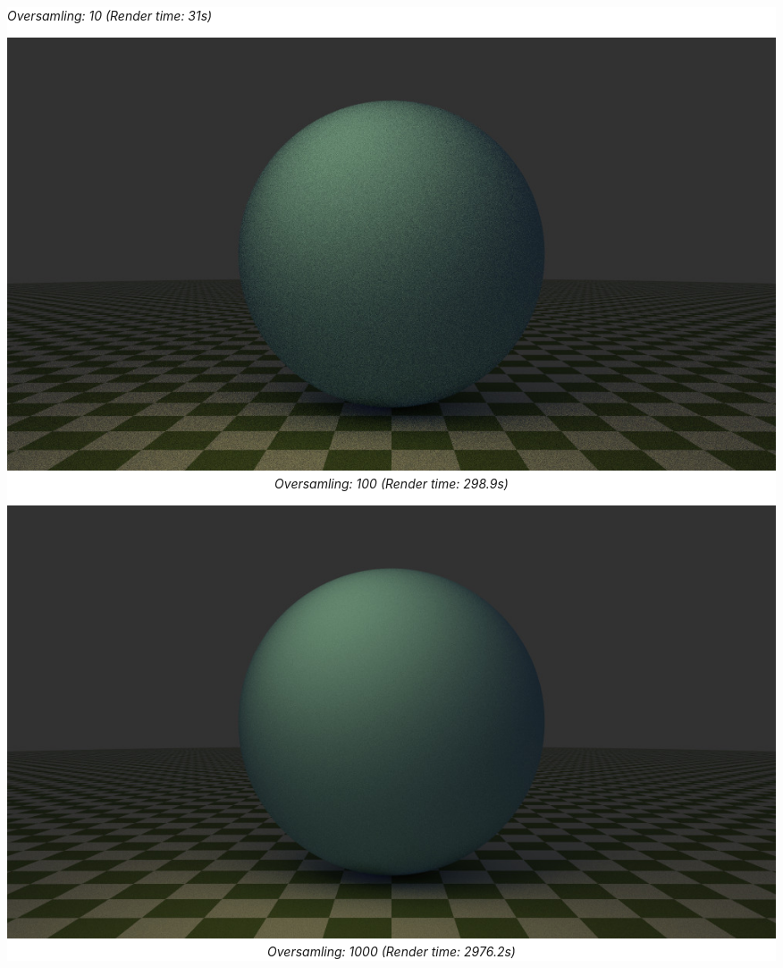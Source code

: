   <em>Oversamling: 10 (Render time: 31s)</em>
</p>

<p align="center">
  <img src="assets/oversampling/hr_light_sampling_100__298_9s.jpg" alt="Oversamling: 100">
  <br>
  <em>Oversamling: 100 (Render time: 298.9s)</em>
</p>

<p align="center">
  <img src="assets/oversampling/hr_light_sampling_1000__2976_2s.jpg" alt="Oversamling: 1000">
  <br>
  <em>Oversamling: 1000 (Render time: 2976.2s)</em>
</p>
